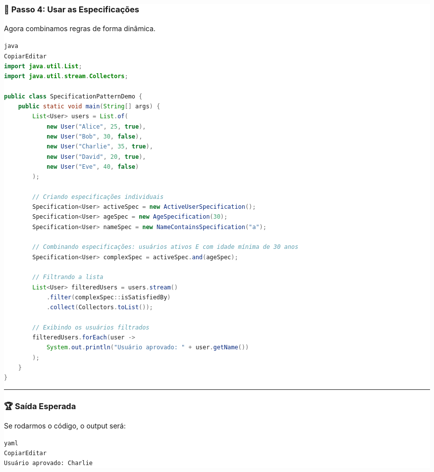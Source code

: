 
### 🔹 **Passo 4: Usar as Especificações**

Agora combinamos regras de forma dinâmica.

```java
java
CopiarEditar
import java.util.List;
import java.util.stream.Collectors;

public class SpecificationPatternDemo {
    public static void main(String[] args) {
        List<User> users = List.of(
            new User("Alice", 25, true),
            new User("Bob", 30, false),
            new User("Charlie", 35, true),
            new User("David", 20, true),
            new User("Eve", 40, false)
        );

        // Criando especificações individuais
        Specification<User> activeSpec = new ActiveUserSpecification();
        Specification<User> ageSpec = new AgeSpecification(30);
        Specification<User> nameSpec = new NameContainsSpecification("a");

        // Combinando especificações: usuários ativos E com idade mínima de 30 anos
        Specification<User> complexSpec = activeSpec.and(ageSpec);

        // Filtrando a lista
        List<User> filteredUsers = users.stream()
            .filter(complexSpec::isSatisfiedBy)
            .collect(Collectors.toList());

        // Exibindo os usuários filtrados
        filteredUsers.forEach(user ->
            System.out.println("Usuário aprovado: " + user.getName())
        );
    }
}

```

---

### 🏆 **Saída Esperada**

Se rodarmos o código, o output será:

```
yaml
CopiarEditar
Usuário aprovado: Charlie

```
